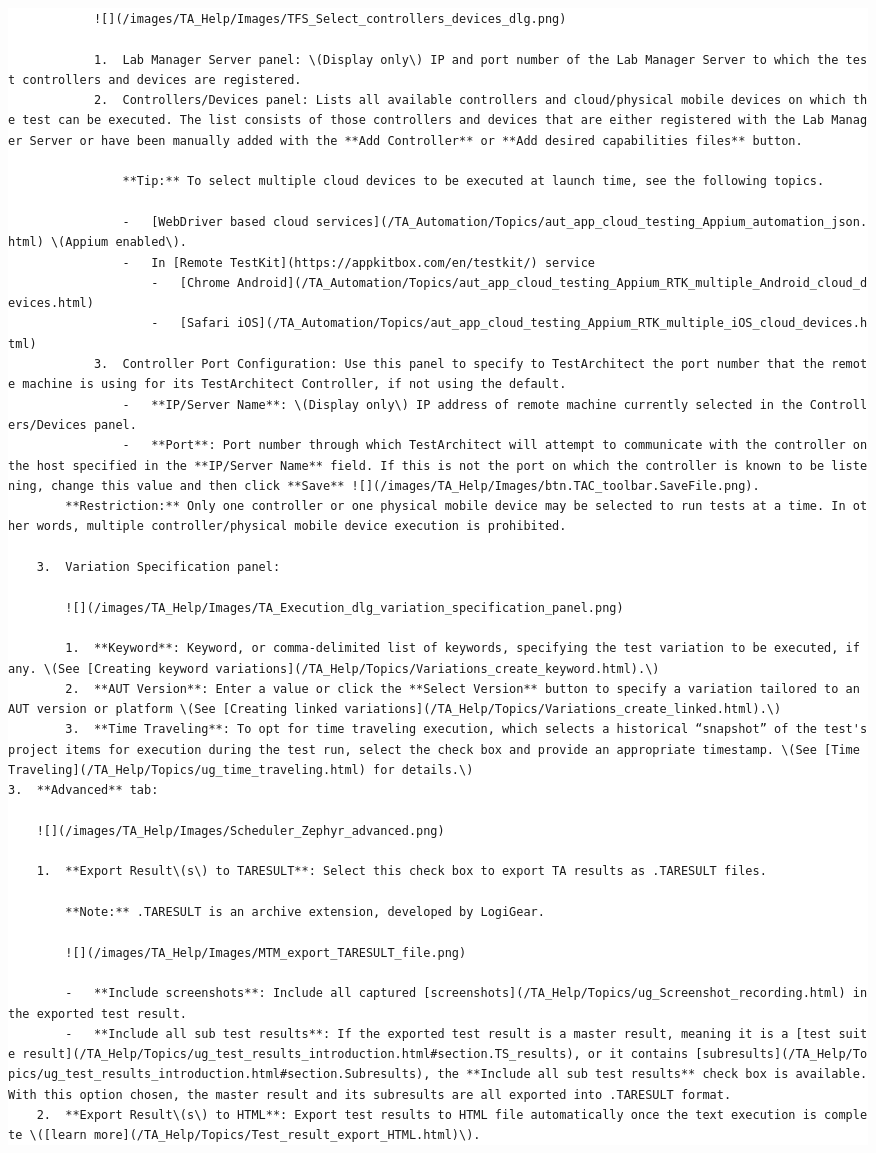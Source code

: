                 ![](/images/TA_Help/Images/TFS_Select_controllers_devices_dlg.png)

                1.  Lab Manager Server panel: \(Display only\) IP and port number of the Lab Manager Server to which the test controllers and devices are registered.
                2.  Controllers/Devices panel: Lists all available controllers and cloud/physical mobile devices on which the test can be executed. The list consists of those controllers and devices that are either registered with the Lab Manager Server or have been manually added with the **Add Controller** or **Add desired capabilities files** button.

                    **Tip:** To select multiple cloud devices to be executed at launch time, see the following topics.

                    -   [WebDriver based cloud services](/TA_Automation/Topics/aut_app_cloud_testing_Appium_automation_json.html) \(Appium enabled\).
                    -   In [Remote TestKit](https://appkitbox.com/en/testkit/) service
                        -   [Chrome Android](/TA_Automation/Topics/aut_app_cloud_testing_Appium_RTK_multiple_Android_cloud_devices.html)
                        -   [Safari iOS](/TA_Automation/Topics/aut_app_cloud_testing_Appium_RTK_multiple_iOS_cloud_devices.html)
                3.  Controller Port Configuration: Use this panel to specify to TestArchitect the port number that the remote machine is using for its TestArchitect Controller, if not using the default.
                    -   **IP/Server Name**: \(Display only\) IP address of remote machine currently selected in the Controllers/Devices panel.
                    -   **Port**: Port number through which TestArchitect will attempt to communicate with the controller on the host specified in the **IP/Server Name** field. If this is not the port on which the controller is known to be listening, change this value and then click **Save** ![](/images/TA_Help/Images/btn.TAC_toolbar.SaveFile.png).
            **Restriction:** Only one controller or one physical mobile device may be selected to run tests at a time. In other words, multiple controller/physical mobile device execution is prohibited.

        3.  Variation Specification panel:

            ![](/images/TA_Help/Images/TA_Execution_dlg_variation_specification_panel.png)

            1.  **Keyword**: Keyword, or comma-delimited list of keywords, specifying the test variation to be executed, if any. \(See [Creating keyword variations](/TA_Help/Topics/Variations_create_keyword.html).\)
            2.  **AUT Version**: Enter a value or click the **Select Version** button to specify a variation tailored to an AUT version or platform \(See [Creating linked variations](/TA_Help/Topics/Variations_create_linked.html).\)
            3.  **Time Traveling**: To opt for time traveling execution, which selects a historical “snapshot” of the test's project items for execution during the test run, select the check box and provide an appropriate timestamp. \(See [Time Traveling](/TA_Help/Topics/ug_time_traveling.html) for details.\)
    3.  **Advanced** tab:

        ![](/images/TA_Help/Images/Scheduler_Zephyr_advanced.png)

        1.  **Export Result\(s\) to TARESULT**: Select this check box to export TA results as .TARESULT files.

            **Note:** .TARESULT is an archive extension, developed by LogiGear.

            ![](/images/TA_Help/Images/MTM_export_TARESULT_file.png)

            -   **Include screenshots**: Include all captured [screenshots](/TA_Help/Topics/ug_Screenshot_recording.html) in the exported test result.
            -   **Include all sub test results**: If the exported test result is a master result, meaning it is a [test suite result](/TA_Help/Topics/ug_test_results_introduction.html#section.TS_results), or it contains [subresults](/TA_Help/Topics/ug_test_results_introduction.html#section.Subresults), the **Include all sub test results** check box is available. With this option chosen, the master result and its subresults are all exported into .TARESULT format.
        2.  **Export Result\(s\) to HTML**: Export test results to HTML file automatically once the text execution is complete \([learn more](/TA_Help/Topics/Test_result_export_HTML.html)\).
